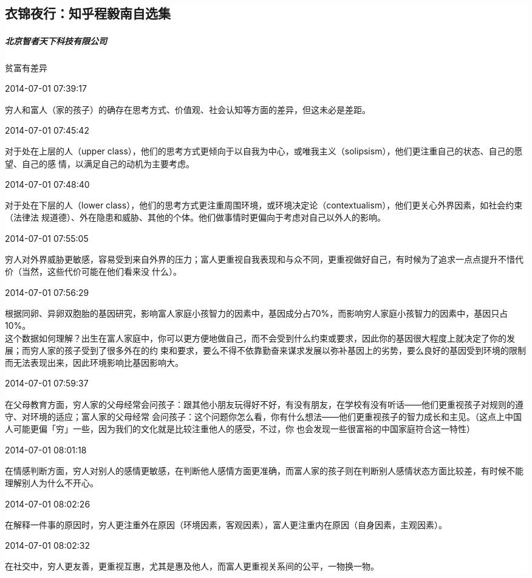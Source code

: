 ## 衣锦夜行：知乎程毅南自选集

##### 北京智者天下科技有限公司

  

  贫富有差异

  

2014-07-01 07:39:17

穷人和富人（家的孩子）的确存在思考方式、价值观、社会认知等方面的差异，但这未必是差距。

  

2014-07-01 07:45:42

对于处在上层的人（upper class），他们的思考方式更倾向于以自我为中心，或唯我主义（solipsism），他们更注重自己的状态、自己的愿望、自己的感
情，以满足自己的动机为主要考虑。

  

2014-07-01 07:48:40

对于处在下层的人（lower class），他们的思考方式更注重周围环境，或环境决定论（contextualism），他们更关心外界因素，如社会约束（法律法
规道德）、外在隐患和威胁、其他的个体。他们做事情时更偏向于考虑对自己以外人的影响。

  

2014-07-01 07:55:05

穷人对外界威胁更敏感，容易受到来自外界的压力；富人更重视自我表现和与众不同，更重视做好自己，有时候为了追求一点点提升不惜代价（当然，这些代价可能在他们看来没
什么）。

  

2014-07-01 07:56:29

根据同卵、异卵双胞胎的基因研究，影响富人家庭小孩智力的因素中，基因成分占70%，而影响穷人家庭小孩智力的因素中，基因只占10%。  
这个数据如何理解？出生在富人家庭中，你可以更方便地做自己，而不会受到什么约束或要求，因此你的基因很大程度上就决定了你的发展；而穷人家的孩子受到了很多外在的约
束和要求，要么不得不依靠勤奋来谋求发展以弥补基因上的劣势，要么良好的基因受到环境的限制而无法表现出来，因此环境影响比基因影响大。

  

2014-07-01 07:59:37

在父母教育方面，穷人家的父母经常会问孩子：跟其他小朋友玩得好不好，有没有朋友，在学校有没有听话——他们更重视孩子对规则的遵守、对环境的适应；富人家的父母经常
会问孩子：这个问题你怎么看，你有什么想法——他们更重视孩子的智力成长和主见。（这点上中国人可能更偏「穷」一些，因为我们的文化就是比较注重他人的感受，不过，你
也会发现一些很富裕的中国家庭符合这一特性）

  

2014-07-01 08:01:18

在情感判断方面，穷人对别人的感情更敏感，在判断他人感情方面更准确，而富人家的孩子则在判断别人感情状态方面比较差，有时候不能理解别人为什么不开心。

  

2014-07-01 08:02:26

在解释一件事的原因时，穷人更注重外在原因（环境因素，客观因素），富人更注重内在原因（自身因素，主观因素）。

  

2014-07-01 08:02:32

在社交中，穷人更友善，更重视互惠，尤其是惠及他人，而富人更重视关系间的公平，一物换一物。
